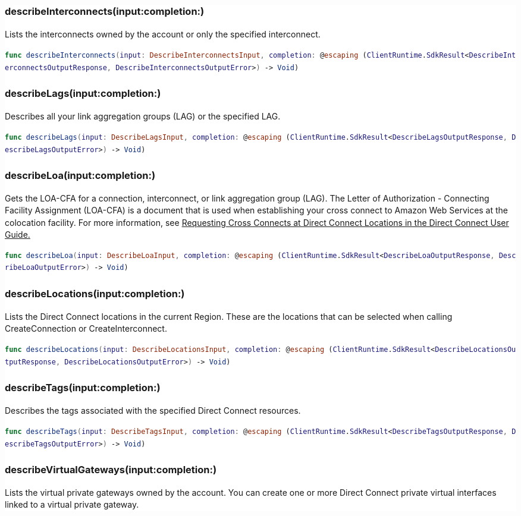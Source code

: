 ### describeInterconnects(input:​completion:​)

Lists the interconnects owned by the account or only the specified interconnect.

``` swift
func describeInterconnects(input: DescribeInterconnectsInput, completion: @escaping (ClientRuntime.SdkResult<DescribeInterconnectsOutputResponse, DescribeInterconnectsOutputError>) -> Void)
```

### describeLags(input:​completion:​)

Describes all your link aggregation groups (LAG) or the specified LAG.

``` swift
func describeLags(input: DescribeLagsInput, completion: @escaping (ClientRuntime.SdkResult<DescribeLagsOutputResponse, DescribeLagsOutputError>) -> Void)
```

### describeLoa(input:​completion:​)

Gets the LOA-CFA for a connection, interconnect, or link aggregation group (LAG).
The Letter of Authorization - Connecting Facility Assignment (LOA-CFA) is a document that is used when establishing
your cross connect to Amazon Web Services at the colocation facility. For more information, see <a href="https:​//docs.aws.amazon.com/directconnect/latest/UserGuide/Colocation.html">Requesting Cross Connects at Direct Connect Locations
in the Direct Connect User Guide.

``` swift
func describeLoa(input: DescribeLoaInput, completion: @escaping (ClientRuntime.SdkResult<DescribeLoaOutputResponse, DescribeLoaOutputError>) -> Void)
```

### describeLocations(input:​completion:​)

Lists the Direct Connect locations in the current Region. These are the locations that can be selected when calling
CreateConnection or CreateInterconnect.

``` swift
func describeLocations(input: DescribeLocationsInput, completion: @escaping (ClientRuntime.SdkResult<DescribeLocationsOutputResponse, DescribeLocationsOutputError>) -> Void)
```

### describeTags(input:​completion:​)

Describes the tags associated with the specified Direct Connect resources.

``` swift
func describeTags(input: DescribeTagsInput, completion: @escaping (ClientRuntime.SdkResult<DescribeTagsOutputResponse, DescribeTagsOutputError>) -> Void)
```

### describeVirtualGateways(input:​completion:​)

Lists the virtual private gateways owned by the account.
You can create one or more Direct Connect private virtual interfaces linked to a virtual private gateway.
